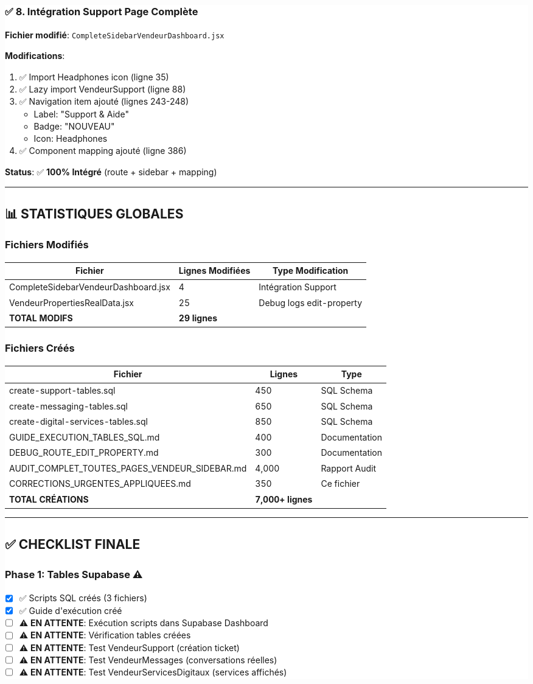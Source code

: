 
### ✅ 8. Intégration Support Page Complète
**Fichier modifié**: `CompleteSidebarVendeurDashboard.jsx`

**Modifications**:
1. ✅ Import Headphones icon (ligne 35)
2. ✅ Lazy import VendeurSupport (ligne 88)
3. ✅ Navigation item ajouté (lignes 243-248)
   - Label: "Support & Aide"
   - Badge: "NOUVEAU"
   - Icon: Headphones
4. ✅ Component mapping ajouté (ligne 386)

**Status**: ✅ **100% Intégré** (route + sidebar + mapping)

---

## 📊 STATISTIQUES GLOBALES

### Fichiers Modifiés
| Fichier | Lignes Modifiées | Type Modification |
|---------|------------------|-------------------|
| CompleteSidebarVendeurDashboard.jsx | 4 | Intégration Support |
| VendeurPropertiesRealData.jsx | 25 | Debug logs edit-property |
| **TOTAL MODIFS** | **29 lignes** | |

### Fichiers Créés
| Fichier | Lignes | Type |
|---------|--------|------|
| create-support-tables.sql | 450 | SQL Schema |
| create-messaging-tables.sql | 650 | SQL Schema |
| create-digital-services-tables.sql | 850 | SQL Schema |
| GUIDE_EXECUTION_TABLES_SQL.md | 400 | Documentation |
| DEBUG_ROUTE_EDIT_PROPERTY.md | 300 | Documentation |
| AUDIT_COMPLET_TOUTES_PAGES_VENDEUR_SIDEBAR.md | 4,000 | Rapport Audit |
| CORRECTIONS_URGENTES_APPLIQUEES.md | 350 | Ce fichier |
| **TOTAL CRÉATIONS** | **7,000+ lignes** | |

---

## ✅ CHECKLIST FINALE

### Phase 1: Tables Supabase ⚠️
- [x] ✅ Scripts SQL créés (3 fichiers)
- [x] ✅ Guide d'exécution créé
- [ ] ⚠️ **EN ATTENTE**: Exécution scripts dans Supabase Dashboard
- [ ] ⚠️ **EN ATTENTE**: Vérification tables créées
- [ ] ⚠️ **EN ATTENTE**: Test VendeurSupport (création ticket)
- [ ] ⚠️ **EN ATTENTE**: Test VendeurMessages (conversations réelles)
- [ ] ⚠️ **EN ATTENTE**: Test VendeurServicesDigitaux (services affichés)
